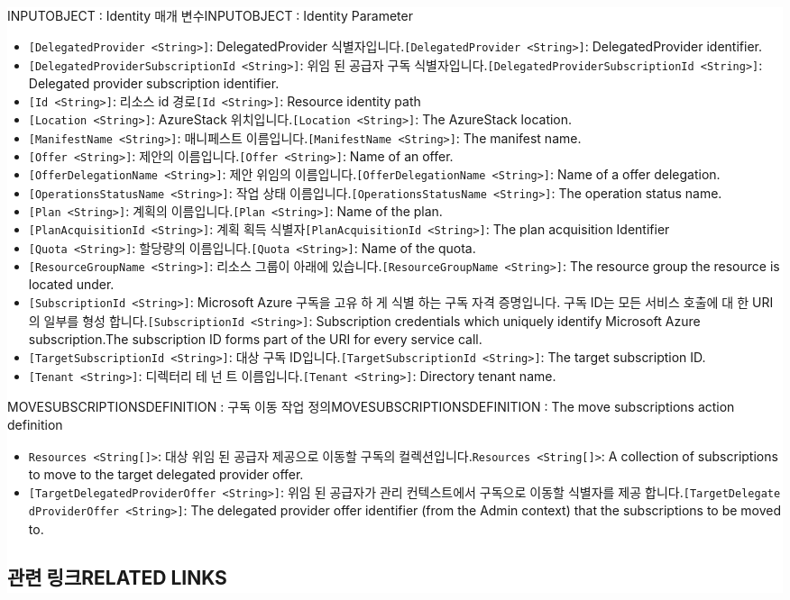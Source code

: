 <span data-ttu-id="f6822-153">INPUTOBJECT <ISubscriptionsAdminIdentity> : Identity 매개 변수</span><span class="sxs-lookup"><span data-stu-id="f6822-153">INPUTOBJECT <ISubscriptionsAdminIdentity>: Identity Parameter</span></span>
  - <span data-ttu-id="f6822-154">`[DelegatedProvider <String>]`: DelegatedProvider 식별자입니다.</span><span class="sxs-lookup"><span data-stu-id="f6822-154">`[DelegatedProvider <String>]`: DelegatedProvider identifier.</span></span>
  - <span data-ttu-id="f6822-155">`[DelegatedProviderSubscriptionId <String>]`: 위임 된 공급자 구독 식별자입니다.</span><span class="sxs-lookup"><span data-stu-id="f6822-155">`[DelegatedProviderSubscriptionId <String>]`: Delegated provider subscription identifier.</span></span>
  - <span data-ttu-id="f6822-156">`[Id <String>]`: 리소스 id 경로</span><span class="sxs-lookup"><span data-stu-id="f6822-156">`[Id <String>]`: Resource identity path</span></span>
  - <span data-ttu-id="f6822-157">`[Location <String>]`: AzureStack 위치입니다.</span><span class="sxs-lookup"><span data-stu-id="f6822-157">`[Location <String>]`: The AzureStack location.</span></span>
  - <span data-ttu-id="f6822-158">`[ManifestName <String>]`: 매니페스트 이름입니다.</span><span class="sxs-lookup"><span data-stu-id="f6822-158">`[ManifestName <String>]`: The manifest name.</span></span>
  - <span data-ttu-id="f6822-159">`[Offer <String>]`: 제안의 이름입니다.</span><span class="sxs-lookup"><span data-stu-id="f6822-159">`[Offer <String>]`: Name of an offer.</span></span>
  - <span data-ttu-id="f6822-160">`[OfferDelegationName <String>]`: 제안 위임의 이름입니다.</span><span class="sxs-lookup"><span data-stu-id="f6822-160">`[OfferDelegationName <String>]`: Name of a offer delegation.</span></span>
  - <span data-ttu-id="f6822-161">`[OperationsStatusName <String>]`: 작업 상태 이름입니다.</span><span class="sxs-lookup"><span data-stu-id="f6822-161">`[OperationsStatusName <String>]`: The operation status name.</span></span>
  - <span data-ttu-id="f6822-162">`[Plan <String>]`: 계획의 이름입니다.</span><span class="sxs-lookup"><span data-stu-id="f6822-162">`[Plan <String>]`: Name of the plan.</span></span>
  - <span data-ttu-id="f6822-163">`[PlanAcquisitionId <String>]`: 계획 획득 식별자</span><span class="sxs-lookup"><span data-stu-id="f6822-163">`[PlanAcquisitionId <String>]`: The plan acquisition Identifier</span></span>
  - <span data-ttu-id="f6822-164">`[Quota <String>]`: 할당량의 이름입니다.</span><span class="sxs-lookup"><span data-stu-id="f6822-164">`[Quota <String>]`: Name of the quota.</span></span>
  - <span data-ttu-id="f6822-165">`[ResourceGroupName <String>]`: 리소스 그룹이 아래에 있습니다.</span><span class="sxs-lookup"><span data-stu-id="f6822-165">`[ResourceGroupName <String>]`: The resource group the resource is located under.</span></span>
  - <span data-ttu-id="f6822-166">`[SubscriptionId <String>]`: Microsoft Azure 구독을 고유 하 게 식별 하는 구독 자격 증명입니다. 구독 ID는 모든 서비스 호출에 대 한 URI의 일부를 형성 합니다.</span><span class="sxs-lookup"><span data-stu-id="f6822-166">`[SubscriptionId <String>]`: Subscription credentials which uniquely identify Microsoft Azure subscription.The subscription ID forms part of the URI for every service call.</span></span>
  - <span data-ttu-id="f6822-167">`[TargetSubscriptionId <String>]`: 대상 구독 ID입니다.</span><span class="sxs-lookup"><span data-stu-id="f6822-167">`[TargetSubscriptionId <String>]`: The target subscription ID.</span></span>
  - <span data-ttu-id="f6822-168">`[Tenant <String>]`: 디렉터리 테 넌 트 이름입니다.</span><span class="sxs-lookup"><span data-stu-id="f6822-168">`[Tenant <String>]`: Directory tenant name.</span></span>

<span data-ttu-id="f6822-169">MOVESUBSCRIPTIONSDEFINITION <IMoveSubscriptionsDefinition> : 구독 이동 작업 정의</span><span class="sxs-lookup"><span data-stu-id="f6822-169">MOVESUBSCRIPTIONSDEFINITION <IMoveSubscriptionsDefinition>: The move subscriptions action definition</span></span>
  - <span data-ttu-id="f6822-170">`Resources <String[]>`: 대상 위임 된 공급자 제공으로 이동할 구독의 컬렉션입니다.</span><span class="sxs-lookup"><span data-stu-id="f6822-170">`Resources <String[]>`: A collection of subscriptions to move to the target delegated provider offer.</span></span>
  - <span data-ttu-id="f6822-171">`[TargetDelegatedProviderOffer <String>]`: 위임 된 공급자가 관리 컨텍스트에서 구독으로 이동할 식별자를 제공 합니다.</span><span class="sxs-lookup"><span data-stu-id="f6822-171">`[TargetDelegatedProviderOffer <String>]`: The delegated provider offer identifier (from the Admin context) that the subscriptions to be moved to.</span></span>

## <span data-ttu-id="f6822-172">관련 링크</span><span class="sxs-lookup"><span data-stu-id="f6822-172">RELATED LINKS</span></span>

